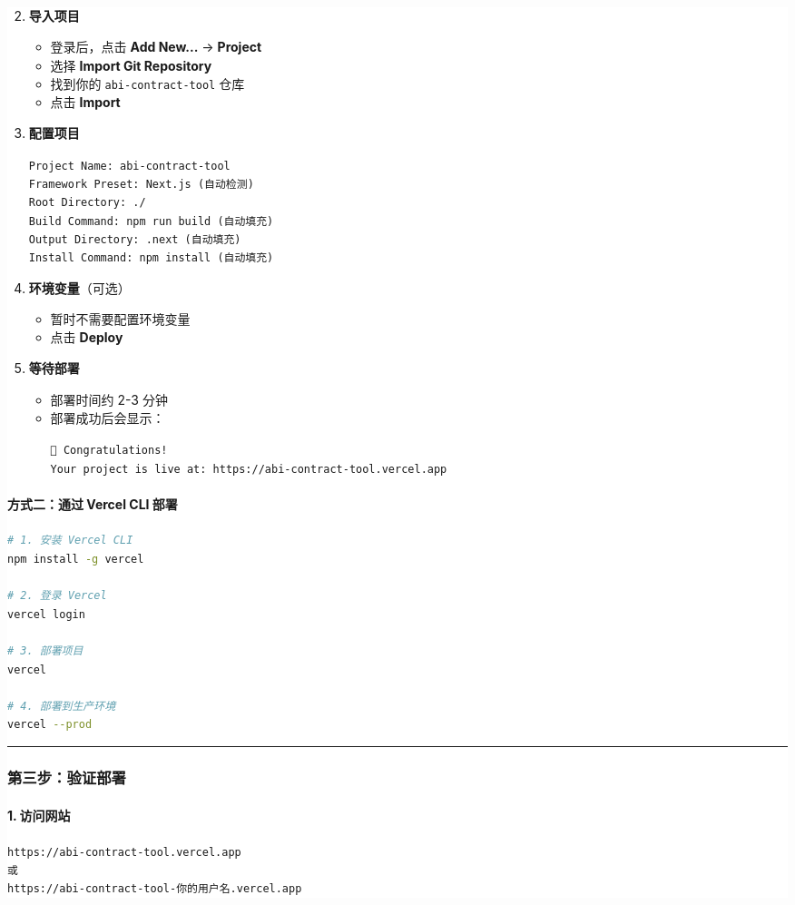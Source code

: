 2. **导入项目**
   - 登录后，点击 **Add New...** → **Project**
   - 选择 **Import Git Repository**
   - 找到你的 `abi-contract-tool` 仓库
   - 点击 **Import**

3. **配置项目**
   ```
   Project Name: abi-contract-tool
   Framework Preset: Next.js (自动检测)
   Root Directory: ./
   Build Command: npm run build (自动填充)
   Output Directory: .next (自动填充)
   Install Command: npm install (自动填充)
   ```

4. **环境变量**（可选）
   - 暂时不需要配置环境变量
   - 点击 **Deploy**

5. **等待部署**
   - 部署时间约 2-3 分钟
   - 部署成功后会显示：
     ```
     🎉 Congratulations!
     Your project is live at: https://abi-contract-tool.vercel.app
     ```

#### 方式二：通过 Vercel CLI 部署

```bash
# 1. 安装 Vercel CLI
npm install -g vercel

# 2. 登录 Vercel
vercel login

# 3. 部署项目
vercel

# 4. 部署到生产环境
vercel --prod
```

---

### 第三步：验证部署

#### 1. 访问网站
```
https://abi-contract-tool.vercel.app
或
https://abi-contract-tool-你的用户名.vercel.app
```
